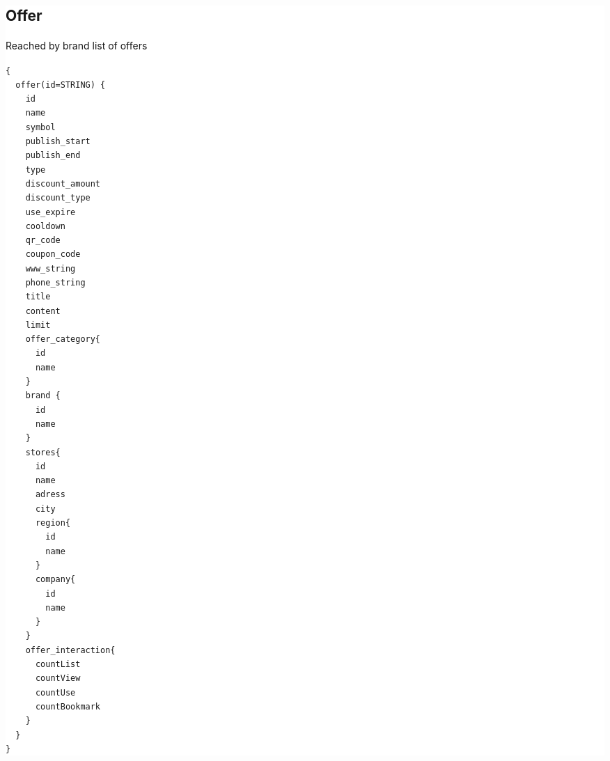 ## Offer
Reached by brand list of offers

    { 
      offer(id=STRING) {
        id
        name
        symbol
        publish_start
        publish_end
        type
        discount_amount
        discount_type
        use_expire
        cooldown
        qr_code
        coupon_code
        www_string
        phone_string
        title
        content
        limit
        offer_category{
          id
          name
        }
        brand {
          id  
          name          
        }
        stores{
          id
          name
          adress
          city
          region{
            id
            name
          }
          company{
            id
            name
          }
        }
        offer_interaction{
          countList
          countView
          countUse
          countBookmark
        }
      }      
    }
